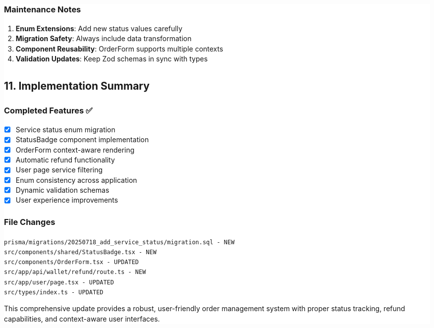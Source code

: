 ### Maintenance Notes
1. **Enum Extensions**: Add new status values carefully
2. **Migration Safety**: Always include data transformation
3. **Component Reusability**: OrderForm supports multiple contexts
4. **Validation Updates**: Keep Zod schemas in sync with types

## 11. Implementation Summary

### Completed Features ✅
- [x] Service status enum migration
- [x] StatusBadge component implementation
- [x] OrderForm context-aware rendering
- [x] Automatic refund functionality
- [x] User page service filtering
- [x] Enum consistency across application
- [x] Dynamic validation schemas
- [x] User experience improvements

### File Changes
```
prisma/migrations/20250718_add_service_status/migration.sql - NEW
src/components/shared/StatusBadge.tsx - NEW
src/components/OrderForm.tsx - UPDATED
src/app/api/wallet/refund/route.ts - NEW
src/app/user/page.tsx - UPDATED
src/types/index.ts - UPDATED
```

This comprehensive update provides a robust, user-friendly order management system with proper status tracking, refund capabilities, and context-aware user interfaces.
